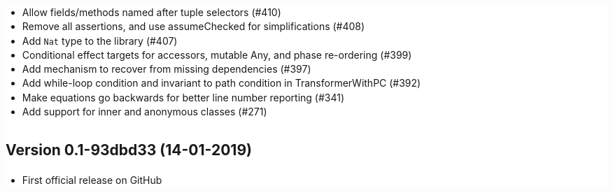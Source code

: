 - Allow fields/methods named after tuple selectors (#410)
- Remove all assertions, and use assumeChecked for simplifications (#408)
- Add `Nat` type to the library (#407)
- Conditional effect targets for accessors, mutable Any, and phase re-ordering (#399)
- Add mechanism to recover from missing dependencies (#397)
- Add while-loop condition and invariant to path condition in TransformerWithPC (#392)
- Make equations go backwards for better line number reporting (#341)
- Add support for inner and anonymous classes (#271)

## Version 0.1-93dbd33 (14-01-2019)

- First official release on GitHub

